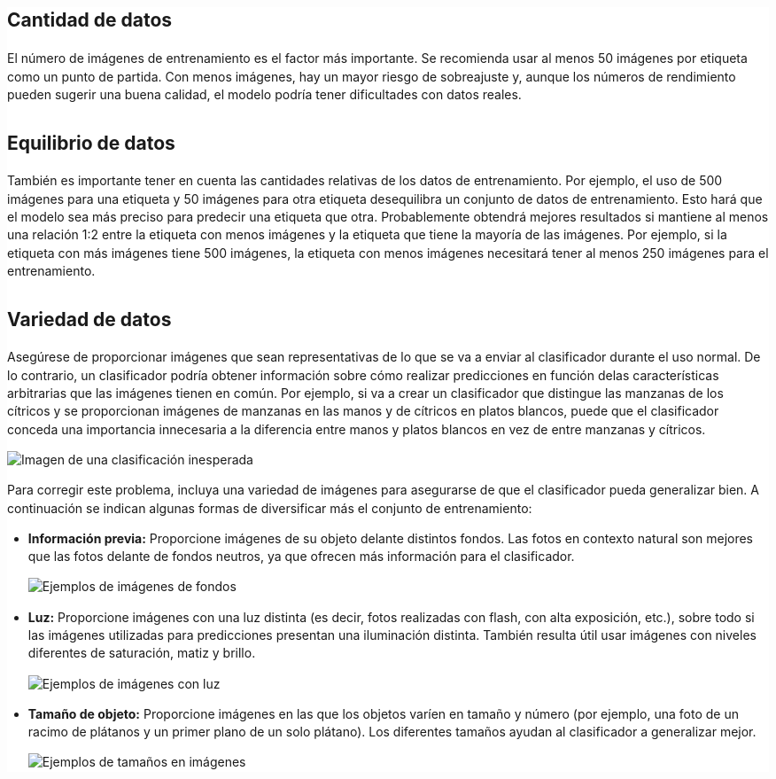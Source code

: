 ## <a name="data-quantity"></a>Cantidad de datos

El número de imágenes de entrenamiento es el factor más importante. Se recomienda usar al menos 50 imágenes por etiqueta como un punto de partida. Con menos imágenes, hay un mayor riesgo de sobreajuste y, aunque los números de rendimiento pueden sugerir una buena calidad, el modelo podría tener dificultades con datos reales. 

## <a name="data-balance"></a>Equilibrio de datos

También es importante tener en cuenta las cantidades relativas de los datos de entrenamiento. Por ejemplo, el uso de 500 imágenes para una etiqueta y 50 imágenes para otra etiqueta desequilibra un conjunto de datos de entrenamiento. Esto hará que el modelo sea más preciso para predecir una etiqueta que otra. Probablemente obtendrá mejores resultados si mantiene al menos una relación 1:2 entre la etiqueta con menos imágenes y la etiqueta que tiene la mayoría de las imágenes. Por ejemplo, si la etiqueta con más imágenes tiene 500 imágenes, la etiqueta con menos imágenes necesitará tener al menos 250 imágenes para el entrenamiento.

## <a name="data-variety"></a>Variedad de datos

Asegúrese de proporcionar imágenes que sean representativas de lo que se va a enviar al clasificador durante el uso normal. De lo contrario, un clasificador podría obtener información sobre cómo realizar predicciones en función delas características arbitrarias que las imágenes tienen en común. Por ejemplo, si va a crear un clasificador que distingue las manzanas de los cítricos y se proporcionan imágenes de manzanas en las manos y de cítricos en platos blancos, puede que el clasificador conceda una importancia innecesaria a la diferencia entre manos y platos blancos en vez de entre manzanas y cítricos.

![Imagen de una clasificación inesperada](./media/getting-started-improving-your-classifier/unexpected.png)

Para corregir este problema, incluya una variedad de imágenes para asegurarse de que el clasificador pueda generalizar bien. A continuación se indican algunas formas de diversificar más el conjunto de entrenamiento:

* __Información previa:__ Proporcione imágenes de su objeto delante distintos fondos. Las fotos en contexto natural son mejores que las fotos delante de fondos neutros, ya que ofrecen más información para el clasificador.

    ![Ejemplos de imágenes de fondos](./media/getting-started-improving-your-classifier/background.png)

* __Luz:__ Proporcione imágenes con una luz distinta (es decir, fotos realizadas con flash, con alta exposición, etc.), sobre todo si las imágenes utilizadas para predicciones presentan una iluminación distinta. También resulta útil usar imágenes con niveles diferentes de saturación, matiz y brillo.

    ![Ejemplos de imágenes con luz](./media/getting-started-improving-your-classifier/lighting.png)

* __Tamaño de objeto:__ Proporcione imágenes en las que los objetos varíen en tamaño y número (por ejemplo, una foto de un racimo de plátanos y un primer plano de un solo plátano). Los diferentes tamaños ayudan al clasificador a generalizar mejor.

    ![Ejemplos de tamaños en imágenes](./media/getting-started-improving-your-classifier/size.png)
